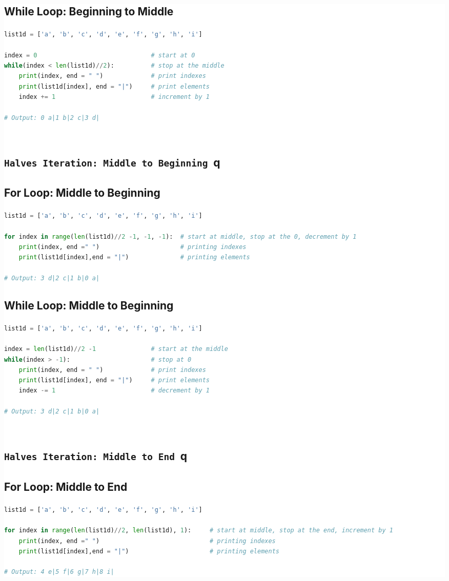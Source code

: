 ## While Loop: Beginning to Middle
```python
list1d = ['a', 'b', 'c', 'd', 'e', 'f', 'g', 'h', 'i']

index = 0                               # start at 0
while(index < len(list1d)//2):          # stop at the middle
    print(index, end = " ")             # print indexes
    print(list1d[index], end = "|")     # print elements    
    index += 1                          # increment by 1

# Output: 0 a|1 b|2 c|3 d| 
```

<br>

## `Halves Iteration: Middle to Beginning `q 
## For Loop: Middle to Beginning
```python
list1d = ['a', 'b', 'c', 'd', 'e', 'f', 'g', 'h', 'i']

for index in range(len(list1d)//2 -1, -1, -1):  # start at middle, stop at the 0, decrement by 1 
    print(index, end =" ")                      # printing indexes
    print(list1d[index],end = "|")              # printing elements

# Output: 3 d|2 c|1 b|0 a|
```

## While Loop: Middle to Beginning
```python
list1d = ['a', 'b', 'c', 'd', 'e', 'f', 'g', 'h', 'i']

index = len(list1d)//2 -1               # start at the middle
while(index > -1):                      # stop at 0
    print(index, end = " ")             # print indexes
    print(list1d[index], end = "|")     # print elements
    index -= 1                          # decrement by 1

# Output: 3 d|2 c|1 b|0 a|
```

<br>

## `Halves Iteration: Middle to End `q
## For Loop: Middle to End
```python
list1d = ['a', 'b', 'c', 'd', 'e', 'f', 'g', 'h', 'i']

for index in range(len(list1d)//2, len(list1d), 1):     # start at middle, stop at the end, increment by 1 
    print(index, end =" ")                              # printing indexes
    print(list1d[index],end = "|")                      # printing elements

# Output: 4 e|5 f|6 g|7 h|8 i|
```
